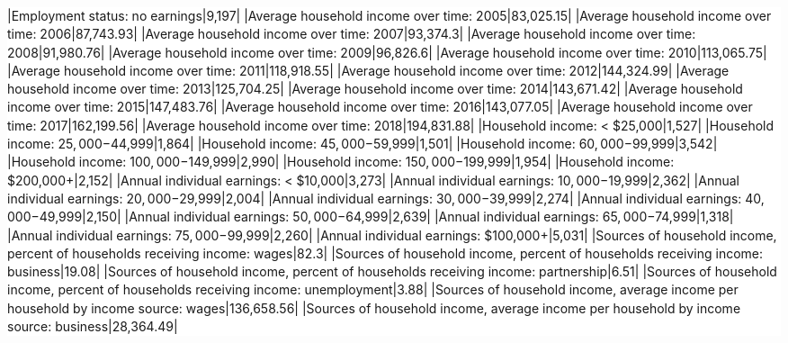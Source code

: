 |Employment status: no earnings|9,197|
|Average household income over time: 2005|83,025.15|
|Average household income over time: 2006|87,743.93|
|Average household income over time: 2007|93,374.3|
|Average household income over time: 2008|91,980.76|
|Average household income over time: 2009|96,826.6|
|Average household income over time: 2010|113,065.75|
|Average household income over time: 2011|118,918.55|
|Average household income over time: 2012|144,324.99|
|Average household income over time: 2013|125,704.25|
|Average household income over time: 2014|143,671.42|
|Average household income over time: 2015|147,483.76|
|Average household income over time: 2016|143,077.05|
|Average household income over time: 2017|162,199.56|
|Average household income over time: 2018|194,831.88|
|Household income: < $25,000|1,527|
|Household income: $25,000-$44,999|1,864|
|Household income: $45,000-$59,999|1,501|
|Household income: $60,000-$99,999|3,542|
|Household income: $100,000-$149,999|2,990|
|Household income: $150,000-$199,999|1,954|
|Household income: $200,000+|2,152|
|Annual individual earnings: < $10,000|3,273|
|Annual individual earnings: $10,000-$19,999|2,362|
|Annual individual earnings: $20,000-$29,999|2,004|
|Annual individual earnings: $30,000-$39,999|2,274|
|Annual individual earnings: $40,000-$49,999|2,150|
|Annual individual earnings: $50,000-$64,999|2,639|
|Annual individual earnings: $65,000-$74,999|1,318|
|Annual individual earnings: $75,000-$99,999|2,260|
|Annual individual earnings: $100,000+|5,031|
|Sources of household income, percent of households receiving income: wages|82.3|
|Sources of household income, percent of households receiving income: business|19.08|
|Sources of household income, percent of households receiving income: partnership|6.51|
|Sources of household income, percent of households receiving income: unemployment|3.88|
|Sources of household income, average income per household by income source: wages|136,658.56|
|Sources of household income, average income per household by income source: business|28,364.49|